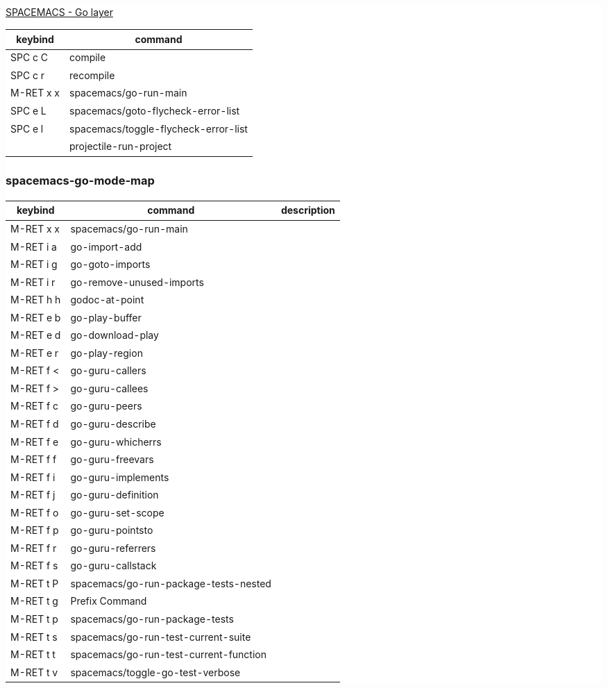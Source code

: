 [SPACEMACS - Go layer](http://develop.spacemacs.org/layers/+lang/go/README.html)


| keybind   | command                              |
| -------   | -------                              |
| SPC c C   | compile                              |
| SPC c r   | recompile                            |
| M-RET x x | spacemacs/go-run-main                |
| SPC e L   | spacemacs/goto-flycheck-error-list   |
| SPC e l   | spacemacs/toggle-flycheck-error-list |
|           | projectile-run-project               |

### spacemacs-go-mode-map

| keybind     | command                                   | description |
| -------     | -------                                   | ----------- |
| M-RET x x   | spacemacs/go-run-main                     |             |
| M-RET i a   | go-import-add                             |             |
| M-RET i g   | go-goto-imports                           |             |
| M-RET i r   | go-remove-unused-imports                  |             |
| M-RET h h   | godoc-at-point                            |             |
| M-RET e b   | go-play-buffer                            |             |
| M-RET e d   | go-download-play                          |             |
| M-RET e r   | go-play-region                            |             |
| M-RET f <   | go-guru-callers                           |             |
| M-RET f >   | go-guru-callees                           |             |
| M-RET f c   | go-guru-peers                             |             |
| M-RET f d   | go-guru-describe                          |             |
| M-RET f e   | go-guru-whicherrs                         |             |
| M-RET f f   | go-guru-freevars                          |             |
| M-RET f i   | go-guru-implements                        |             |
| M-RET f j   | go-guru-definition                        |             |
| M-RET f o   | go-guru-set-scope                         |             |
| M-RET f p   | go-guru-pointsto                          |             |
| M-RET f r   | go-guru-referrers                         |             |
| M-RET f s   | go-guru-callstack                         |             |
| M-RET t P   | spacemacs/go-run-package-tests-nested     |             |
| M-RET t g   | Prefix Command                            |             |
| M-RET t p   | spacemacs/go-run-package-tests            |             |
| M-RET t s   | spacemacs/go-run-test-current-suite       |             |
| M-RET t t   | spacemacs/go-run-test-current-function    |             |
| M-RET t v   | spacemacs/toggle-go-test-verbose          |             |